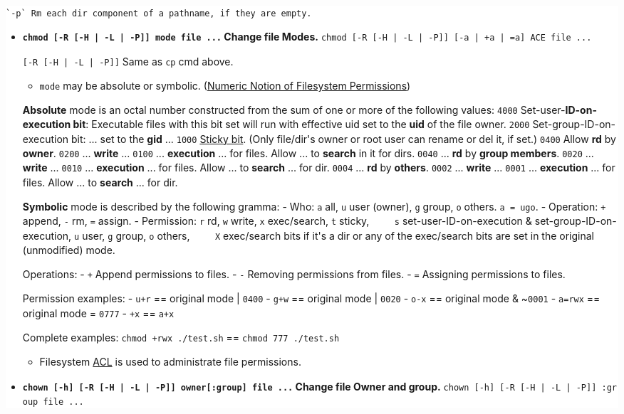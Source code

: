     `-p` Rm each dir component of a pathname, if they are empty.

- **`chmod [-R [-H | -L | -P]] mode file ...` Change file Modes.**
    `chmod [-R [-H | -L | -P]] [-a | +a | =a] ACE file ...`

    `[-R [-H | -L | -P]]` Same as `cp` cmd above.

    - `mode` may be absolute or symbolic. ([Numeric Notion of Filesystem Permissions](https://en.wikipedia.org/wiki/File_system_permissions#Numeric_notation))

    **Absolute** mode is an octal number constructed from the sum of one or more of the following values:
    `4000` Set-user-**ID-on-execution bit**: Executable files with this bit set will run with effective uid set to the **uid** of the file owner.
    `2000` Set-group-ID-on-execution bit: ... set to the **gid** ...
    `1000` [Sticky bit](https://en.wikipedia.org/wiki/Sticky_bit). (Only file/dir's owner or root user can rename or del it, if set.)
    `0400` Allow **rd** by **owner**.
    `0200` ... **write** ...
    `0100` ... **execution** ... for files. Allow ... to **search** in it for dirs.
    `0040` ... **rd** by **group members**.
    `0020` ... **write** ...
    `0010` ... **execution** ... for files. Allow ... to **search** ... for dir.
    `0004` ... **rd** by **others**.
    `0002` ... **write** ...
    `0001` ... **execution** ... for files. Allow ... to **search** ... for dir.

    **Symbolic** mode is described by the following gramma:
    \- Who: `a` all, `u` user (owner), `g` group, `o` others.  `a = ugo`.
    \- Operation: `+` append, `-` rm, `=` assign.
    \- Permission: `r` rd, `w` write, `x` exec/search, `t` sticky,
     &nbsp; &nbsp; &nbsp; &nbsp; `s` set-user-ID-on-execution & set-group-ID-on-execution, `u` user, `g` group, `o` others,
     &nbsp; &nbsp; &nbsp; &nbsp; `X` exec/search bits if it's a dir or any of the exec/search bits are set in the original (unmodified) mode.

    Operations:
    \- `+` Append permissions to files.
    \- `-` Removing permissions from files.
    \- `=` Assigning permissions to files.

    Permission examples:
    \- `u+r` == original mode | `0400`
    \- `g+w` == original mode | `0020`
    \- `o-x` == original mode & ~`0001`
    \- `a=rwx` == original mode = `0777`
    \- `+x` == `a+x`

    Complete examples:
    `chmod +rwx ./test.sh` == `chmod 777 ./test.sh`

    - Filesystem [ACL](https://en.wikipedia.org/wiki/Access_control_list) is used to administrate file permissions.

- **`chown [-h] [-R [-H | -L | -P]] owner[:group] file ...` Change file Owner and group.**
    `chown [-h] [-R [-H | -L | -P]] :group file ...`
